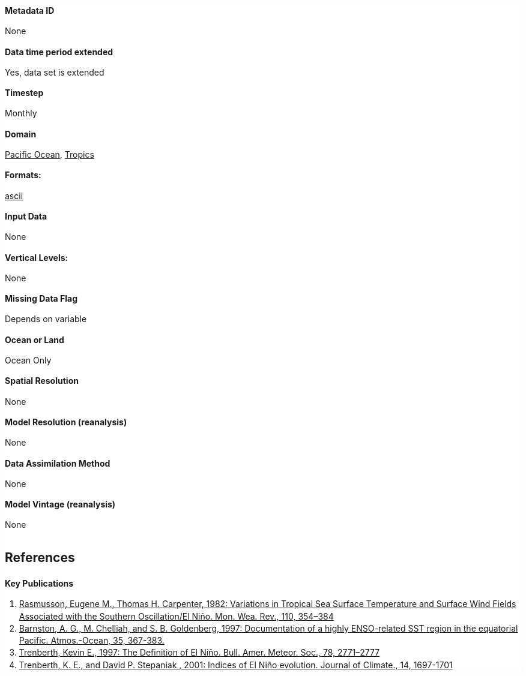 **Metadata ID**

None

**Data time period extended**

Yes, data set is extended

**Timestep**

Monthly

**Domain**

[Pacific Ocean](https://climatedataguide.ucar.edu/domains/pacific-ocean), [Tropics](https://climatedataguide.ucar.edu/domains/tropics)

**Formats:**

[ascii](https://climatedataguide.ucar.edu/formats/ascii)

**Input Data**

None

**Vertical Levels:**

None

**Missing Data Flag**

Depends on variable

**Ocean or Land**

Ocean Only

**Spatial Resolution**

None

**Model Resolution (reanalysis)**

None

**Data Assimilation Method**

None

**Model Vintage (reanalysis)**

None

References
----------

**Key Publications**

1.  [Rasmusson, Eugene M., Thomas H. Carpenter, 1982: Variations in Tropical Sea Surface Temperature and Surface Wind Fields Associated with the Southern Oscillation/El Niño. Mon. Wea. Rev., 110, 354–384](http://journals.ametsoc.org/doi/abs/10.1175/1520-0493%281982%29110%3C0354%3AVITSST%3E2.0.CO%3B2)
2.  [Barnston, A. G., M. Chelliah, and S. B. Goldenberg, 1997: Documentation of a highly ENSO-related SST region in the equatorial Pacific. Atmos.-Ocean, 35, 367-383.](https://www.tandfonline.com/doi/abs/10.1080/07055900.1997.9649597)
3.  [Trenberth, Kevin E., 1997: The Definition of El Niño. Bull. Amer. Meteor. Soc., 78, 2771–2777](https://dx.doi.org/10.1175/1520-0477(1997)078%3C2771:TDOENO%3E2.0.CO;2)
4.  [Trenberth, K. E., and David P. Stepaniak , 2001: Indices of El Niño evolution. Journal of Climate., 14, 1697-1701](https://dx.doi.org/10.1175/1520-0442(2001)014%3C1697:LIOENO%3E2.0.CO;2)


